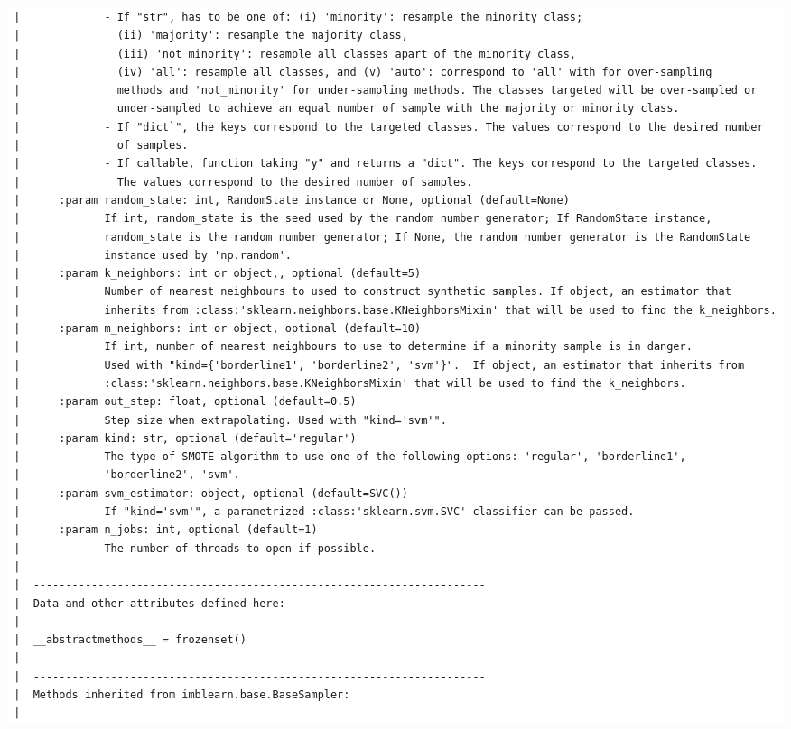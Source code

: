      |             - If "str", has to be one of: (i) 'minority': resample the minority class;
     |               (ii) 'majority': resample the majority class,
     |               (iii) 'not minority': resample all classes apart of the minority class,
     |               (iv) 'all': resample all classes, and (v) 'auto': correspond to 'all' with for over-sampling
     |               methods and 'not_minority' for under-sampling methods. The classes targeted will be over-sampled or
     |               under-sampled to achieve an equal number of sample with the majority or minority class.
     |             - If "dict`", the keys correspond to the targeted classes. The values correspond to the desired number
     |               of samples.
     |             - If callable, function taking "y" and returns a "dict". The keys correspond to the targeted classes.
     |               The values correspond to the desired number of samples.
     |      :param random_state: int, RandomState instance or None, optional (default=None)
     |             If int, random_state is the seed used by the random number generator; If RandomState instance,
     |             random_state is the random number generator; If None, the random number generator is the RandomState
     |             instance used by 'np.random'.
     |      :param k_neighbors: int or object,, optional (default=5)
     |             Number of nearest neighbours to used to construct synthetic samples. If object, an estimator that
     |             inherits from :class:'sklearn.neighbors.base.KNeighborsMixin' that will be used to find the k_neighbors.
     |      :param m_neighbors: int or object, optional (default=10)
     |             If int, number of nearest neighbours to use to determine if a minority sample is in danger.
     |             Used with "kind={'borderline1', 'borderline2', 'svm'}".  If object, an estimator that inherits from
     |             :class:'sklearn.neighbors.base.KNeighborsMixin' that will be used to find the k_neighbors.
     |      :param out_step: float, optional (default=0.5)
     |             Step size when extrapolating. Used with "kind='svm'".
     |      :param kind: str, optional (default='regular')
     |             The type of SMOTE algorithm to use one of the following options: 'regular', 'borderline1',
     |             'borderline2', 'svm'.
     |      :param svm_estimator: object, optional (default=SVC())
     |             If "kind='svm'", a parametrized :class:'sklearn.svm.SVC' classifier can be passed.
     |      :param n_jobs: int, optional (default=1)
     |             The number of threads to open if possible.
     |  
     |  ----------------------------------------------------------------------
     |  Data and other attributes defined here:
     |  
     |  __abstractmethods__ = frozenset()
     |  
     |  ----------------------------------------------------------------------
     |  Methods inherited from imblearn.base.BaseSampler:
     |  